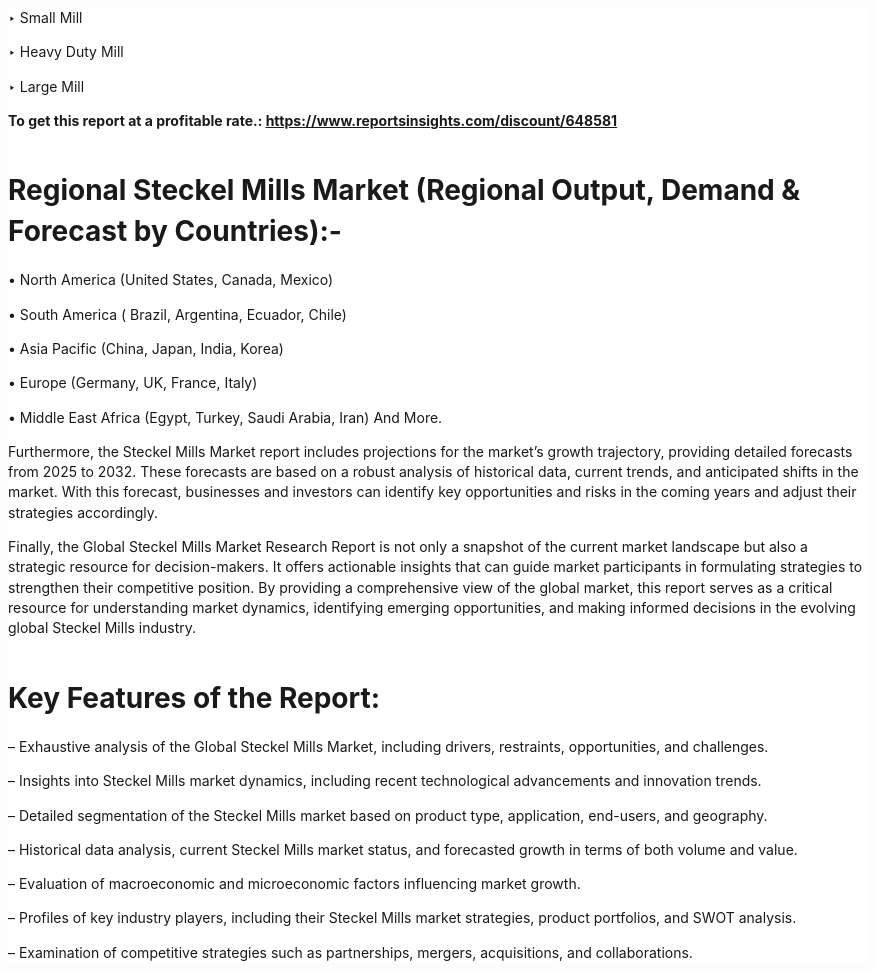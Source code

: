 ‣ Small Mill

‣ Heavy Duty Mill

‣ Large Mill

<strong>To get this report at a profitable rate.: <a href=https://www.reportsinsights.com/discount/648581>https://www.reportsinsights.com/discount/648581</a></strong>

# <strong>Regional Steckel Mills Market (Regional Output, Demand &amp; Forecast by Countries):-</strong>

• North America (United States, Canada, Mexico)

• South America ( Brazil, Argentina, Ecuador, Chile)

• Asia Pacific (China, Japan, India, Korea)

• Europe (Germany, UK, France, Italy)

• Middle East Africa (Egypt, Turkey, Saudi Arabia, Iran) And More.

Furthermore, the Steckel Mills Market report includes projections for the market’s growth trajectory, providing detailed forecasts from 2025 to 2032. These forecasts are based on a robust analysis of historical data, current trends, and anticipated shifts in the market. With this forecast, businesses and investors can identify key opportunities and risks in the coming years and adjust their strategies accordingly.

Finally, the Global Steckel Mills Market Research Report is not only a snapshot of the current market landscape but also a strategic resource for decision-makers. It offers actionable insights that can guide market participants in formulating strategies to strengthen their competitive position. By providing a comprehensive view of the global market, this report serves as a critical resource for understanding market dynamics, identifying emerging opportunities, and making informed decisions in the evolving global Steckel Mills industry.

# <strong>Key Features of the Report:</strong>

– Exhaustive analysis of the Global Steckel Mills Market, including drivers, restraints, opportunities, and challenges.

– Insights into Steckel Mills market dynamics, including recent technological advancements and innovation trends.

– Detailed segmentation of the Steckel Mills market based on product type, application, end-users, and geography.

– Historical data analysis, current Steckel Mills market status, and forecasted growth in terms of both volume and value.

– Evaluation of macroeconomic and microeconomic factors influencing market growth.

– Profiles of key industry players, including their Steckel Mills market strategies, product portfolios, and SWOT analysis.

– Examination of competitive strategies such as partnerships, mergers, acquisitions, and collaborations.
